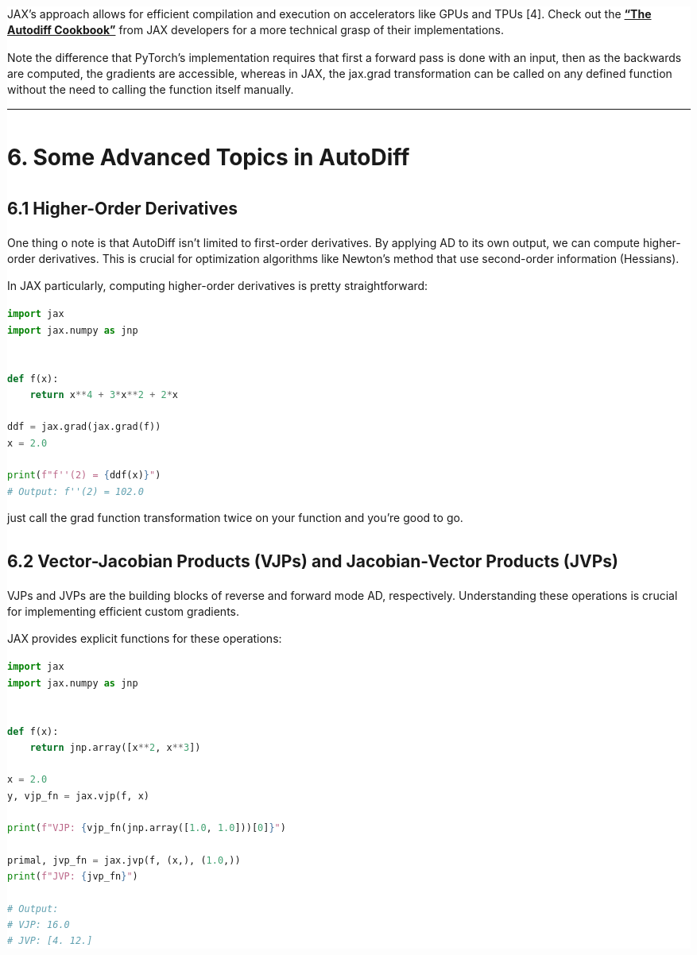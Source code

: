 JAX’s approach allows for efficient compilation and execution on accelerators like GPUs and TPUs [4]. Check out the [**“The Autodiff Cookbook”**](https://jax.readthedocs.io/en/latest/notebooks/autodiff_cookbook.html) from JAX developers for a more technical grasp of their implementations.

Note the difference that PyTorch’s implementation requires that first a forward pass is done with an input, then as the backwards are computed, the gradients are accessible, whereas in JAX, the jax.grad transformation can be called on any defined function without the need to calling the function itself manually.

---

# 6. Some Advanced Topics in AutoDiff

## 6.1 Higher-Order Derivatives

One thing o note is that AutoDiff isn’t limited to first-order derivatives. By applying AD to its own output, we can compute higher-order derivatives. This is crucial for optimization algorithms like Newton’s method that use second-order information (Hessians).

In JAX particularly, computing higher-order derivatives is pretty straightforward:

```py
import jax
import jax.numpy as jnp


def f(x):
    return x**4 + 3*x**2 + 2*x

ddf = jax.grad(jax.grad(f))
x = 2.0

print(f"f''(2) = {ddf(x)}")
# Output: f''(2) = 102.0
```

just call the grad function transformation twice on your function and you’re good to go.

## 6.2 Vector-Jacobian Products (VJPs) and Jacobian-Vector Products (JVPs)

VJPs and JVPs are the building blocks of reverse and forward mode AD, respectively. Understanding these operations is crucial for implementing efficient custom gradients.

JAX provides explicit functions for these operations:

```py
import jax
import jax.numpy as jnp


def f(x):
    return jnp.array([x**2, x**3])

x = 2.0
y, vjp_fn = jax.vjp(f, x)

print(f"VJP: {vjp_fn(jnp.array([1.0, 1.0]))[0]}")

primal, jvp_fn = jax.jvp(f, (x,), (1.0,))
print(f"JVP: {jvp_fn}")

# Output:
# VJP: 16.0
# JVP: [4. 12.]
```